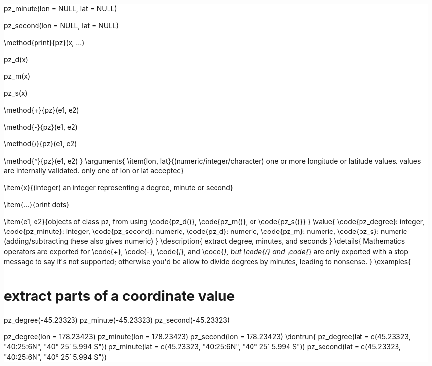 pz_minute(lon = NULL, lat = NULL)

pz_second(lon = NULL, lat = NULL)

\method{print}{pz}(x, ...)

pz_d(x)

pz_m(x)

pz_s(x)

\method{+}{pz}(e1, e2)

\method{-}{pz}(e1, e2)

\method{/}{pz}(e1, e2)

\method{*}{pz}(e1, e2)
}
\arguments{
\item{lon, lat}{(numeric/integer/character) one or more longitude or
latitude values. values are internally validated. only one of
lon or lat accepted}

\item{x}{(integer) an integer representing a degree, minute or second}

\item{...}{print dots}

\item{e1, e2}{objects of class pz, from using \code{pz_d()}, \code{pz_m()}, or \code{pz_s()}}
}
\value{
\code{pz_degree}: integer, \code{pz_minute}: integer, \code{pz_second}: numeric,
\code{pz_d}: numeric, \code{pz_m}: numeric, \code{pz_s}: numeric (adding/subtracting
these also gives numeric)
}
\description{
extract degree, minutes, and seconds
}
\details{
Mathematics operators are exported for \code{+}, \code{-}, \code{/}, and \code{*},
but \code{/} and \code{*} are only exported with a stop message to say it's not
supported; otherwise you'd be allow to divide degrees by minutes, leading
to nonsense.
}
\examples{
# extract parts of a coordinate value
pz_degree(-45.23323)
pz_minute(-45.23323)
pz_second(-45.23323)

pz_degree(lon = 178.23423)
pz_minute(lon = 178.23423)
pz_second(lon = 178.23423)
\dontrun{
pz_degree(lat = c(45.23323, "40:25:6N", "40° 25´ 5.994 S"))
pz_minute(lat = c(45.23323, "40:25:6N", "40° 25´ 5.994 S"))
pz_second(lat = c(45.23323, "40:25:6N", "40° 25´ 5.994 S"))
